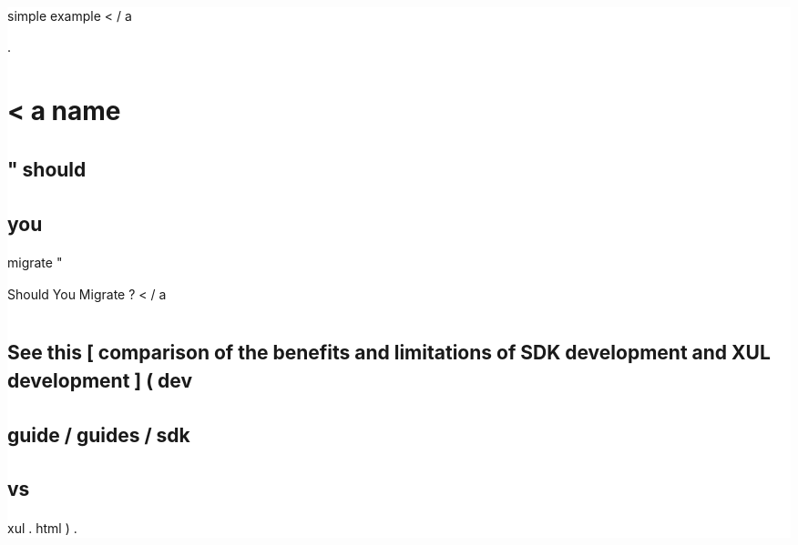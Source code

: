 >
simple
example
<
/
a
>
.
#
#
<
a
name
=
"
should
-
you
-
migrate
"
>
Should
You
Migrate
?
<
/
a
>
#
#
See
this
[
comparison
of
the
benefits
and
limitations
of
SDK
development
and
XUL
development
]
(
dev
-
guide
/
guides
/
sdk
-
vs
-
xul
.
html
)
.